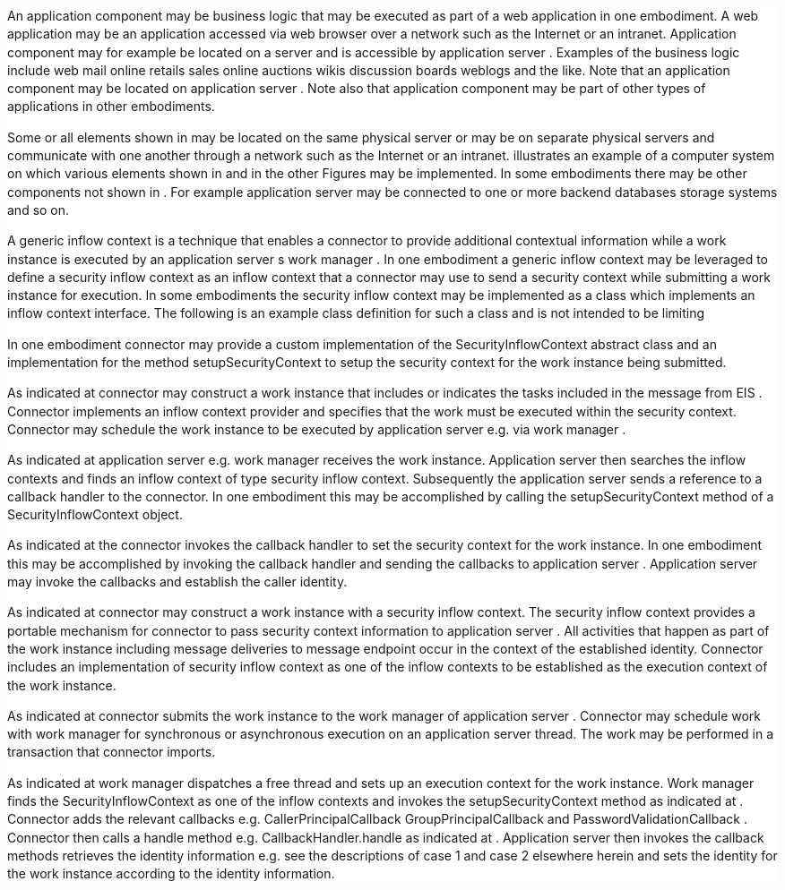 An application component may be business logic that may be executed as part of a web application in one embodiment. A web application may be an application accessed via web browser over a network such as the Internet or an intranet. Application component may for example be located on a server and is accessible by application server . Examples of the business logic include web mail online retails sales online auctions wikis discussion boards weblogs and the like. Note that an application component may be located on application server . Note also that application component may be part of other types of applications in other embodiments.

Some or all elements shown in may be located on the same physical server or may be on separate physical servers and communicate with one another through a network such as the Internet or an intranet. illustrates an example of a computer system on which various elements shown in and in the other Figures may be implemented. In some embodiments there may be other components not shown in . For example application server may be connected to one or more backend databases storage systems and so on.

A generic inflow context is a technique that enables a connector to provide additional contextual information while a work instance is executed by an application server s work manager . In one embodiment a generic inflow context may be leveraged to define a security inflow context as an inflow context that a connector may use to send a security context while submitting a work instance for execution. In some embodiments the security inflow context may be implemented as a class which implements an inflow context interface. The following is an example class definition for such a class and is not intended to be limiting 

In one embodiment connector may provide a custom implementation of the SecurityInflowContext abstract class and an implementation for the method setupSecurityContext to setup the security context for the work instance being submitted.

As indicated at connector may construct a work instance that includes or indicates the tasks included in the message from EIS . Connector implements an inflow context provider and specifies that the work must be executed within the security context. Connector may schedule the work instance to be executed by application server e.g. via work manager .

As indicated at application server e.g. work manager receives the work instance. Application server then searches the inflow contexts and finds an inflow context of type security inflow context. Subsequently the application server sends a reference to a callback handler to the connector. In one embodiment this may be accomplished by calling the setupSecurityContext method of a SecurityInflowContext object.

As indicated at the connector invokes the callback handler to set the security context for the work instance. In one embodiment this may be accomplished by invoking the callback handler and sending the callbacks to application server . Application server may invoke the callbacks and establish the caller identity.

As indicated at connector may construct a work instance with a security inflow context. The security inflow context provides a portable mechanism for connector to pass security context information to application server . All activities that happen as part of the work instance including message deliveries to message endpoint occur in the context of the established identity. Connector includes an implementation of security inflow context as one of the inflow contexts to be established as the execution context of the work instance.

As indicated at connector submits the work instance to the work manager of application server . Connector may schedule work with work manager for synchronous or asynchronous execution on an application server thread. The work may be performed in a transaction that connector imports.

As indicated at work manager dispatches a free thread and sets up an execution context for the work instance. Work manager finds the SecurityInflowContext as one of the inflow contexts and invokes the setupSecurityContext method as indicated at . Connector adds the relevant callbacks e.g. CallerPrincipalCallback GroupPrincipalCallback and PasswordValidationCallback . Connector then calls a handle method e.g. CallbackHandler.handle as indicated at . Application server then invokes the callback methods retrieves the identity information e.g. see the descriptions of case 1 and case 2 elsewhere herein and sets the identity for the work instance according to the identity information.
